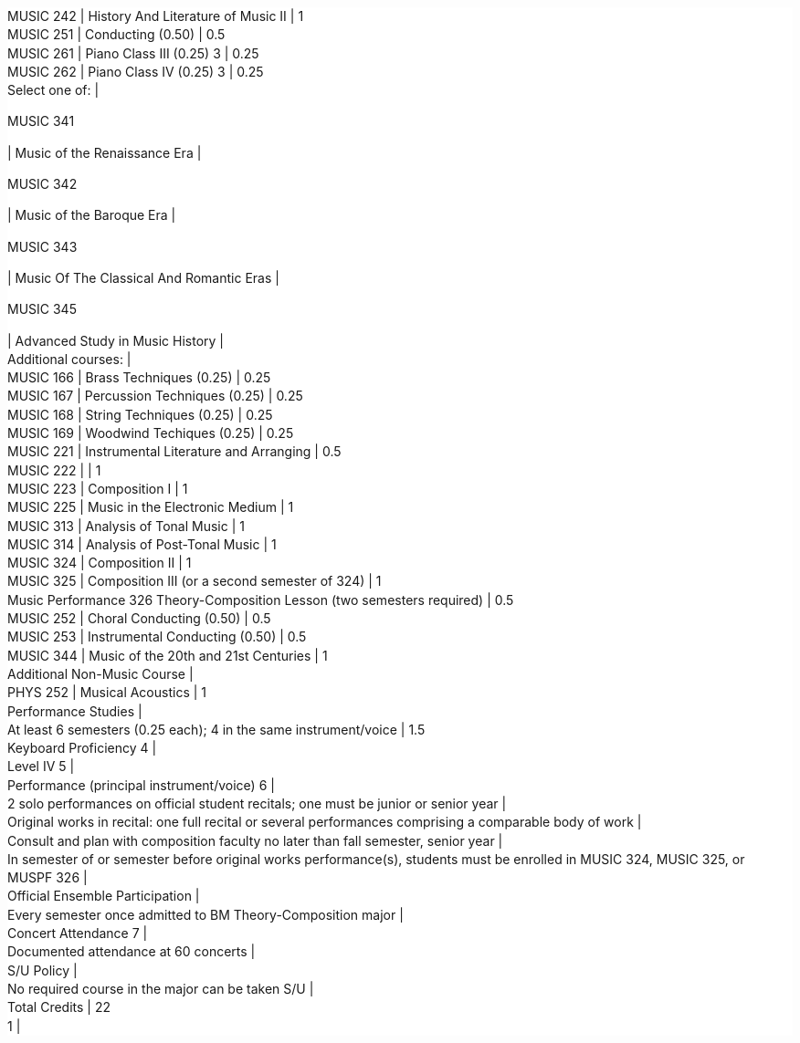 MUSIC 242  |  History And Literature of Music II  |  1  
MUSIC 251  |  Conducting (0.50)  |  0.5  
MUSIC 261  |  Piano Class III (0.25)  3  |  0.25  
MUSIC 262  |  Piano Class IV (0.25)  3  |  0.25  
Select one of:  |  
  
MUSIC 341

|  Music of the Renaissance Era  |  
  
MUSIC 342

|  Music of the Baroque Era  |  
  
MUSIC 343

|  Music Of The Classical And Romantic Eras  |  
  
MUSIC 345

|  Advanced Study in Music History  |  
Additional courses:  |  
MUSIC 166  |  Brass Techniques (0.25)  |  0.25  
MUSIC 167  |  Percussion Techniques (0.25)  |  0.25  
MUSIC 168  |  String Techniques (0.25)  |  0.25  
MUSIC 169  |  Woodwind Techiques (0.25)  |  0.25  
MUSIC 221  |  Instrumental Literature and Arranging  |  0.5  
MUSIC 222  |  |  1  
MUSIC 223  |  Composition I  |  1  
MUSIC 225  |  Music in the Electronic Medium  |  1  
MUSIC 313  |  Analysis of Tonal Music  |  1  
MUSIC 314  |  Analysis of Post-Tonal Music  |  1  
MUSIC 324  |  Composition II  |  1  
MUSIC 325  |  Composition III (or a second semester of 324)  |  1  
Music Performance 326 Theory-Composition Lesson (two semesters required)  |
0.5  
MUSIC 252  |  Choral Conducting (0.50)  |  0.5  
MUSIC 253  |  Instrumental Conducting (0.50)  |  0.5  
MUSIC 344  |  Music of the 20th and 21st Centuries  |  1  
Additional Non-Music Course  |  
PHYS 252  |  Musical Acoustics  |  1  
Performance Studies  |  
At least 6 semesters (0.25 each); 4 in the same instrument/voice  |  1.5  
Keyboard Proficiency  4  |  
Level IV  5  |  
Performance (principal instrument/voice)  6  |  
2 solo performances on official student recitals; one must be junior or senior
year  |  
Original works in recital: one full recital or several performances comprising
a comparable body of work  |  
Consult and plan with composition faculty no later than fall semester, senior
year  |  
In semester of or semester before original works performance(s), students must
be enrolled in MUSIC 324, MUSIC 325, or MUSPF 326  |  
Official Ensemble Participation  |  
Every semester once admitted to BM Theory-Composition major  |  
Concert Attendance  7  |  
Documented attendance at 60 concerts  |  
S/U Policy  |  
No required course in the major can be taken S/U  |  
Total Credits  |  22  
1  |
